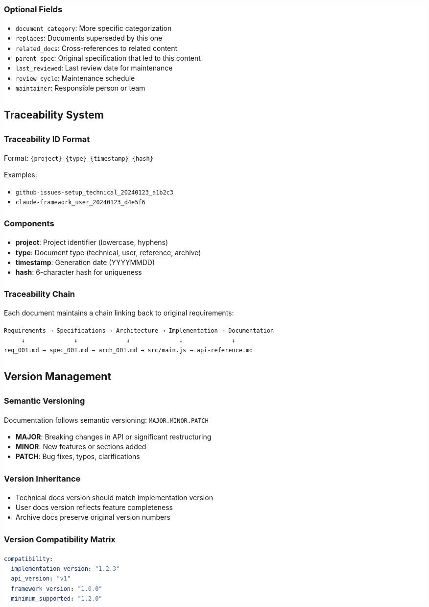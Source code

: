 ### Optional Fields
- `document_category`: More specific categorization
- `replaces`: Documents superseded by this one
- `related_docs`: Cross-references to related content
- `parent_spec`: Original specification that led to this content
- `last_reviewed`: Last review date for maintenance
- `review_cycle`: Maintenance schedule
- `maintainer`: Responsible person or team

## Traceability System

### Traceability ID Format
Format: `{project}_{type}_{timestamp}_{hash}`

Examples:
- `github-issues-setup_technical_20240123_a1b2c3`
- `claude-framework_user_20240123_d4e5f6`

### Components
- **project**: Project identifier (lowercase, hyphens)
- **type**: Document type (technical, user, reference, archive)
- **timestamp**: Generation date (YYYYMMDD)
- **hash**: 6-character hash for uniqueness

### Traceability Chain
Each document maintains a chain linking back to original requirements:

```
Requirements → Specifications → Architecture → Implementation → Documentation
     ↓              ↓              ↓              ↓              ↓
req_001.md → spec_001.md → arch_001.md → src/main.js → api-reference.md
```

## Version Management

### Semantic Versioning
Documentation follows semantic versioning: `MAJOR.MINOR.PATCH`

- **MAJOR**: Breaking changes in API or significant restructuring
- **MINOR**: New features or sections added
- **PATCH**: Bug fixes, typos, clarifications

### Version Inheritance
- Technical docs version should match implementation version
- User docs version reflects feature completeness
- Archive docs preserve original version numbers

### Version Compatibility Matrix
```yaml
compatibility:
  implementation_version: "1.2.3"
  api_version: "v1"
  framework_version: "1.0.0"
  minimum_supported: "1.2.0"
```
